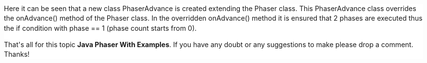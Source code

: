 Here it can be seen that a new class PhaserAdvance is created extending the Phaser class. This PhaserAdvance class overrides the onAdvance() method of the Phaser class. In the overridden onAdvance() method it is ensured that 2 phases are executed thus the if condition with phase == 1 (phase count starts from 0).

That's all for this topic **Java Phaser With Examples**. If you have any doubt or any suggestions to make please drop a comment. Thanks!